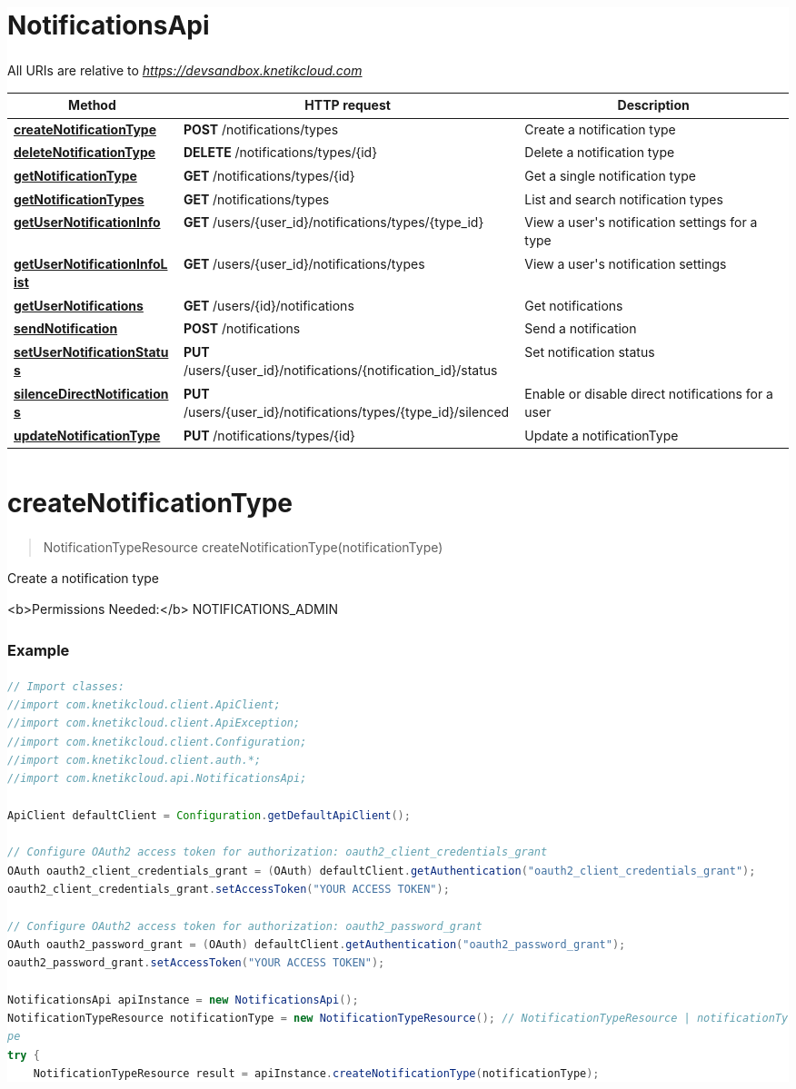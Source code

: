 # NotificationsApi

All URIs are relative to *https://devsandbox.knetikcloud.com*

Method | HTTP request | Description
------------- | ------------- | -------------
[**createNotificationType**](NotificationsApi.md#createNotificationType) | **POST** /notifications/types | Create a notification type
[**deleteNotificationType**](NotificationsApi.md#deleteNotificationType) | **DELETE** /notifications/types/{id} | Delete a notification type
[**getNotificationType**](NotificationsApi.md#getNotificationType) | **GET** /notifications/types/{id} | Get a single notification type
[**getNotificationTypes**](NotificationsApi.md#getNotificationTypes) | **GET** /notifications/types | List and search notification types
[**getUserNotificationInfo**](NotificationsApi.md#getUserNotificationInfo) | **GET** /users/{user_id}/notifications/types/{type_id} | View a user&#39;s notification settings for a type
[**getUserNotificationInfoList**](NotificationsApi.md#getUserNotificationInfoList) | **GET** /users/{user_id}/notifications/types | View a user&#39;s notification settings
[**getUserNotifications**](NotificationsApi.md#getUserNotifications) | **GET** /users/{id}/notifications | Get notifications
[**sendNotification**](NotificationsApi.md#sendNotification) | **POST** /notifications | Send a notification
[**setUserNotificationStatus**](NotificationsApi.md#setUserNotificationStatus) | **PUT** /users/{user_id}/notifications/{notification_id}/status | Set notification status
[**silenceDirectNotifications**](NotificationsApi.md#silenceDirectNotifications) | **PUT** /users/{user_id}/notifications/types/{type_id}/silenced | Enable or disable direct notifications for a user
[**updateNotificationType**](NotificationsApi.md#updateNotificationType) | **PUT** /notifications/types/{id} | Update a notificationType


<a name="createNotificationType"></a>
# **createNotificationType**
> NotificationTypeResource createNotificationType(notificationType)

Create a notification type

&lt;b&gt;Permissions Needed:&lt;/b&gt; NOTIFICATIONS_ADMIN

### Example
```java
// Import classes:
//import com.knetikcloud.client.ApiClient;
//import com.knetikcloud.client.ApiException;
//import com.knetikcloud.client.Configuration;
//import com.knetikcloud.client.auth.*;
//import com.knetikcloud.api.NotificationsApi;

ApiClient defaultClient = Configuration.getDefaultApiClient();

// Configure OAuth2 access token for authorization: oauth2_client_credentials_grant
OAuth oauth2_client_credentials_grant = (OAuth) defaultClient.getAuthentication("oauth2_client_credentials_grant");
oauth2_client_credentials_grant.setAccessToken("YOUR ACCESS TOKEN");

// Configure OAuth2 access token for authorization: oauth2_password_grant
OAuth oauth2_password_grant = (OAuth) defaultClient.getAuthentication("oauth2_password_grant");
oauth2_password_grant.setAccessToken("YOUR ACCESS TOKEN");

NotificationsApi apiInstance = new NotificationsApi();
NotificationTypeResource notificationType = new NotificationTypeResource(); // NotificationTypeResource | notificationType
try {
    NotificationTypeResource result = apiInstance.createNotificationType(notificationType);
```